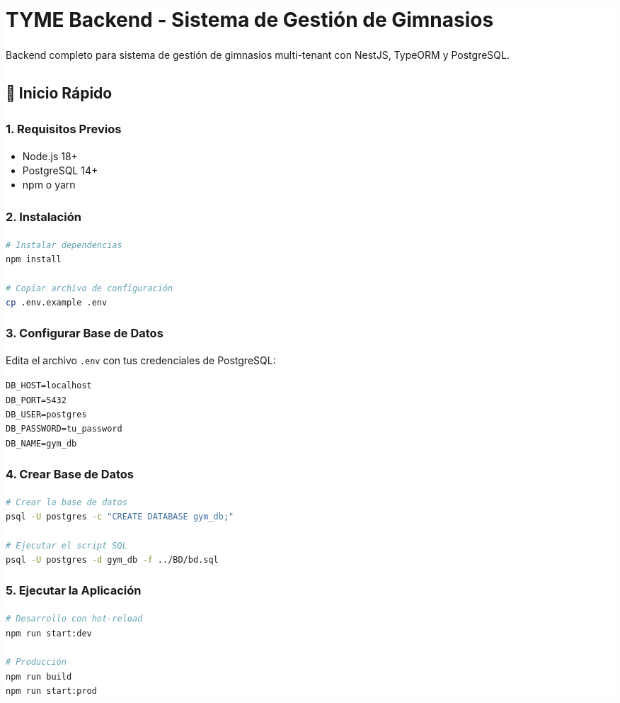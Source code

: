 # TYME Backend - Sistema de Gestión de Gimnasios

Backend completo para sistema de gestión de gimnasios multi-tenant con NestJS, TypeORM y PostgreSQL.

## 🚀 Inicio Rápido

### 1. Requisitos Previos

- Node.js 18+ 
- PostgreSQL 14+
- npm o yarn

### 2. Instalación

```bash
# Instalar dependencias
npm install

# Copiar archivo de configuración
cp .env.example .env
```

### 3. Configurar Base de Datos

Edita el archivo `.env` con tus credenciales de PostgreSQL:

```env
DB_HOST=localhost
DB_PORT=5432
DB_USER=postgres
DB_PASSWORD=tu_password
DB_NAME=gym_db
```

### 4. Crear Base de Datos

```bash
# Crear la base de datos
psql -U postgres -c "CREATE DATABASE gym_db;"

# Ejecutar el script SQL
psql -U postgres -d gym_db -f ../BD/bd.sql
```

### 5. Ejecutar la Aplicación

```bash
# Desarrollo con hot-reload
npm run start:dev

# Producción
npm run build
npm run start:prod
```
